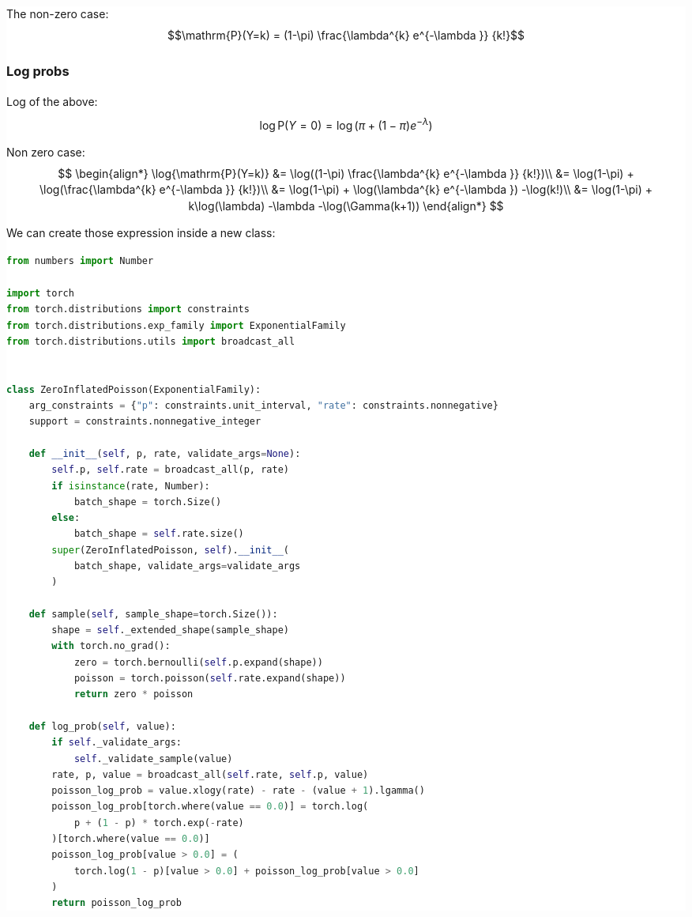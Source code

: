 The non-zero case:
$$\mathrm{P}(Y=k) = (1-\pi) \frac{\lambda^{k} e^{-\lambda }} {k!}$$

### Log probs
Log of the above:
$$\log{\mathrm{P}(Y=0)} = \log(\pi + (1-\pi) e^{-\lambda })$$

Non zero case:
$$
\begin{align*}
\log{\mathrm{P}(Y=k)} &= \log((1-\pi) \frac{\lambda^{k} e^{-\lambda }} {k!})\\
                      &= \log(1-\pi) + \log(\frac{\lambda^{k} e^{-\lambda }} {k!})\\
                      &= \log(1-\pi) + \log(\lambda^{k} e^{-\lambda }) -\log(k!)\\
                      &= \log(1-\pi) + k\log(\lambda) -\lambda -\log(\Gamma(k+1))
\end{align*}
$$


We can create those expression inside a new class:


```python
from numbers import Number

import torch
from torch.distributions import constraints
from torch.distributions.exp_family import ExponentialFamily
from torch.distributions.utils import broadcast_all


class ZeroInflatedPoisson(ExponentialFamily):
    arg_constraints = {"p": constraints.unit_interval, "rate": constraints.nonnegative}
    support = constraints.nonnegative_integer

    def __init__(self, p, rate, validate_args=None):
        self.p, self.rate = broadcast_all(p, rate)
        if isinstance(rate, Number):
            batch_shape = torch.Size()
        else:
            batch_shape = self.rate.size()
        super(ZeroInflatedPoisson, self).__init__(
            batch_shape, validate_args=validate_args
        )

    def sample(self, sample_shape=torch.Size()):
        shape = self._extended_shape(sample_shape)
        with torch.no_grad():
            zero = torch.bernoulli(self.p.expand(shape))
            poisson = torch.poisson(self.rate.expand(shape))
            return zero * poisson

    def log_prob(self, value):
        if self._validate_args:
            self._validate_sample(value)
        rate, p, value = broadcast_all(self.rate, self.p, value)
        poisson_log_prob = value.xlogy(rate) - rate - (value + 1).lgamma()
        poisson_log_prob[torch.where(value == 0.0)] = torch.log(
            p + (1 - p) * torch.exp(-rate)
        )[torch.where(value == 0.0)]
        poisson_log_prob[value > 0.0] = (
            torch.log(1 - p)[value > 0.0] + poisson_log_prob[value > 0.0]
        )
        return poisson_log_prob

```
